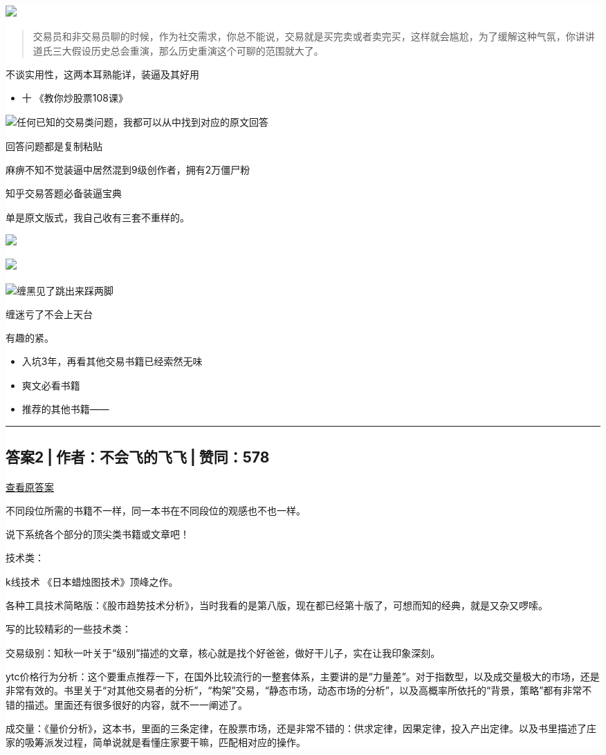 ![](https://pic1.zhimg.com/50/v2-a7b012bc083e89be14af9c9161003160_720w.jpg?source=1def8aca)
> 交易员和非交易员聊的时候，作为社交需求，你总不能说，交易就是买完卖或者卖完买，这样就会尴尬，为了缓解这种气氛，你讲讲道氏三大假设历史总会重演，那么历史重演这个可聊的范围就大了。

不谈实用性，这两本耳熟能详，装逼及其好用

- 十 《教你炒股票108课》

![](https://pic1.zhimg.com/50/v2-7100417e92b854ee852ab95b4c22efa3_720w.jpg?source=1def8aca)任何已知的交易类问题，我都可以从中找到对应的原文回答

回答问题都是复制粘贴

麻痹不知不觉装逼中居然混到9级创作者，拥有2万僵尸粉

知乎交易答题必备装逼宝典

单是原文版式，我自己收有三套不重样的。

![](https://pic1.zhimg.com/50/v2-6fcf0ebf7511b963e67a988d58bf3b67_720w.jpg?source=1def8aca)  

![](https://picx.zhimg.com/50/v2-3538f3440160423514f72c7233e2c115_720w.jpg?source=1def8aca)  

![](https://pica.zhimg.com/50/v2-64e75a9792439b95c51a231766833fec_720w.jpg?source=1def8aca)缠黑见了跳出来踩两脚

缠迷亏了不会上天台

有趣的紧。

- 入坑3年，再看其他交易书籍已经索然无味

- 爽文必看书籍

- 推荐的其他书籍——

---

## 答案2 | 作者：不会飞的飞飞 | 赞同：578

[查看原答案](https://www.zhihu.com/question/428833304/answer/1646718425)

不同段位所需的书籍不一样，同一本书在不同段位的观感也不也一样。

说下系统各个部分的顶尖类书籍或文章吧！

技术类：

k线技术 《日本蜡烛图技术》顶峰之作。

各种工具技术简略版：《股市趋势技术分析》，当时我看的是第八版，现在都已经第十版了，可想而知的经典，就是又杂又啰嗦。

写的比较精彩的一些技术类：

交易级别：知秋一叶关于“级别”描述的文章，核心就是找个好爸爸，做好干儿子，实在让我印象深刻。

ytc价格行为分析：这个要重点推荐一下，在国外比较流行的一整套体系，主要讲的是“力量差”。对于指数型，以及成交量极大的市场，还是非常有效的。书里关于“对其他交易者的分析”，“构架”交易，“静态市场，动态市场的分析”，以及高概率所依托的“背景，策略”都有非常不错的描述。里面还有很多很好的内容，就不一一阐述了。

成交量：《量价分析》，这本书，里面的三条定律，在股票市场，还是非常不错的：供求定律，因果定律，投入产出定律。以及书里描述了庄家的吸筹派发过程，简单说就是看懂庄家要干嘛，匹配相对应的操作。

  
